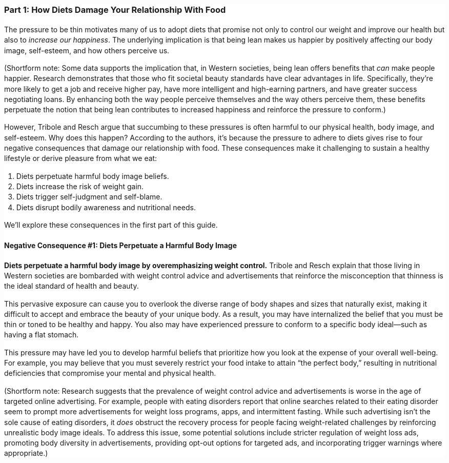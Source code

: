 ### Part 1: How Diets Damage Your Relationship With Food

The pressure to be thin motivates many of us to adopt diets that promise not only to control our weight and improve our health but also to _increase our happiness_. The underlying implication is that being lean makes us happier by positively affecting our body image, self-esteem, and how others perceive us.

(Shortform note: Some data supports the implication that, in Western societies, being lean offers benefits that _can_ make people happier. Research demonstrates that those who fit societal beauty standards have clear advantages in life. Specifically, they’re more likely to get a job and receive higher pay, have more intelligent and high-earning partners, and have greater success negotiating loans. By enhancing both the way people perceive themselves and the way others perceive them, these benefits perpetuate the notion that being lean contributes to increased happiness and reinforce the pressure to conform.)

However, Tribole and Resch argue that succumbing to these pressures is often harmful to our physical health, body image, and self-esteem. Why does this happen? According to the authors, it’s because the pressure to adhere to diets gives rise to four negative consequences that damage our relationship with food. These consequences make it challenging to sustain a healthy lifestyle or derive pleasure from what we eat:

  1. Diets perpetuate harmful body image beliefs.
  2. Diets increase the risk of weight gain.
  3. Diets trigger self-judgment and self-blame.
  4. Diets disrupt bodily awareness and nutritional needs.



We’ll explore these consequences in the first part of this guide.

#### Negative Consequence #1: Diets Perpetuate a Harmful Body Image

**Diets perpetuate a harmful body image by overemphasizing weight control.** Tribole and Resch explain that those living in Western societies are bombarded with weight control advice and advertisements that reinforce the misconception that thinness is the ideal standard of health and beauty.

This pervasive exposure can cause you to overlook the diverse range of body shapes and sizes that naturally exist, making it difficult to accept and embrace the beauty of your unique body. As a result, you may have internalized the belief that you must be thin or toned to be healthy and happy. You also may have experienced pressure to conform to a specific body ideal—such as having a flat stomach.

This pressure may have led you to develop harmful beliefs that prioritize how you look at the expense of your overall well-being. For example, you may believe that you must severely restrict your food intake to attain “the perfect body,” resulting in nutritional deficiencies that compromise your mental and physical health.

(Shortform note: Research suggests that the prevalence of weight control advice and advertisements is worse in the age of targeted online advertising. For example, people with eating disorders report that online searches related to their eating disorder seem to prompt more advertisements for weight loss programs, apps, and intermittent fasting. While such advertising isn’t the sole cause of eating disorders, it _does_ obstruct the recovery process for people facing weight-related challenges by reinforcing unrealistic body image ideals. To address this issue, some potential solutions include stricter regulation of weight loss ads, promoting body diversity in advertisements, providing opt-out options for targeted ads, and incorporating trigger warnings where appropriate.)
